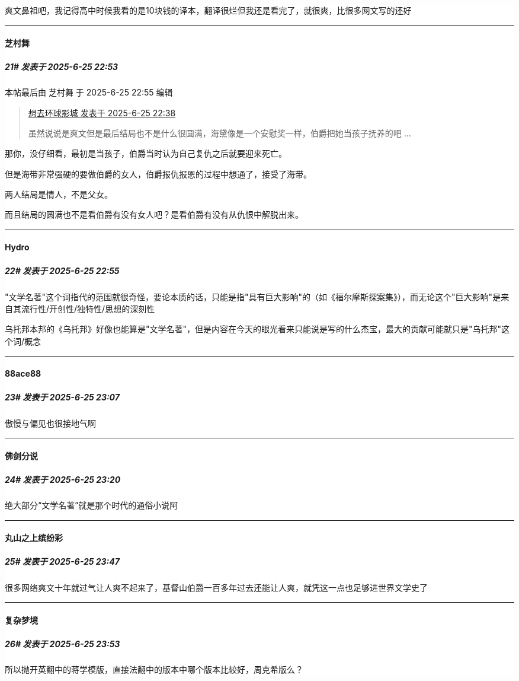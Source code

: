 爽文鼻祖吧，我记得高中时候我看的是10块钱的译本，翻译很烂但我还是看完了，就很爽，比很多网文写的还好

*****

####  芝村舞  
##### 21#       发表于 2025-6-25 22:53

 本帖最后由 芝村舞 于 2025-6-25 22:55 编辑 
<blockquote><a href="httphttps://stage1st.com/2b/forum.php?mod=redirect&amp;goto=findpost&amp;pid=68000808&amp;ptid=2254857" target="_blank">想去环球影城 发表于 2025-6-25 22:38</a>

虽然说说是爽文但是最后结局也不是什么很圆满，海黛像是一个安慰奖一样，伯爵把她当孩子抚养的吧 ...</blockquote>
那你，没仔细看，最初是当孩子，伯爵当时认为自己复仇之后就要迎来死亡。

但是海带非常强硬的要做伯爵的女人，伯爵报仇报恩的过程中想通了，接受了海带。

两人结局是情人，不是父女。

而且结局的圆满也不是看伯爵有没有女人吧？是看伯爵有没有从仇恨中解脱出来。

*****

####  Hydro  
##### 22#       发表于 2025-6-25 22:55

"文学名著"这个词指代的范围就很奇怪，要论本质的话，只能是指"具有巨大影响"的（如《福尔摩斯探案集》），而无论这个"巨大影响"是来自其流行性/开创性/独特性/思想的深刻性

乌托邦本邦的《乌托邦》好像也能算是"文学名著"，但是内容在今天的眼光看来只能说是写的什么杰宝，最大的贡献可能就只是"乌托邦"这个词/概念

*****

####  88ace88  
##### 23#       发表于 2025-6-25 23:07

傲慢与偏见也很接地气啊

*****

####  佛剑分说  
##### 24#       发表于 2025-6-25 23:20

绝大部分“文学名著”就是那个时代的通俗小说阿

*****

####  丸山之上缤纷彩  
##### 25#       发表于 2025-6-25 23:47

很多网络爽文十年就过气让人爽不起来了，基督山伯爵一百多年过去还能让人爽，就凭这一点也足够进世界文学史了

*****

####  复杂梦境  
##### 26#       发表于 2025-6-25 23:53

所以抛开英翻中的蒋学模版，直接法翻中的版本中哪个版本比较好，周克希版么？
